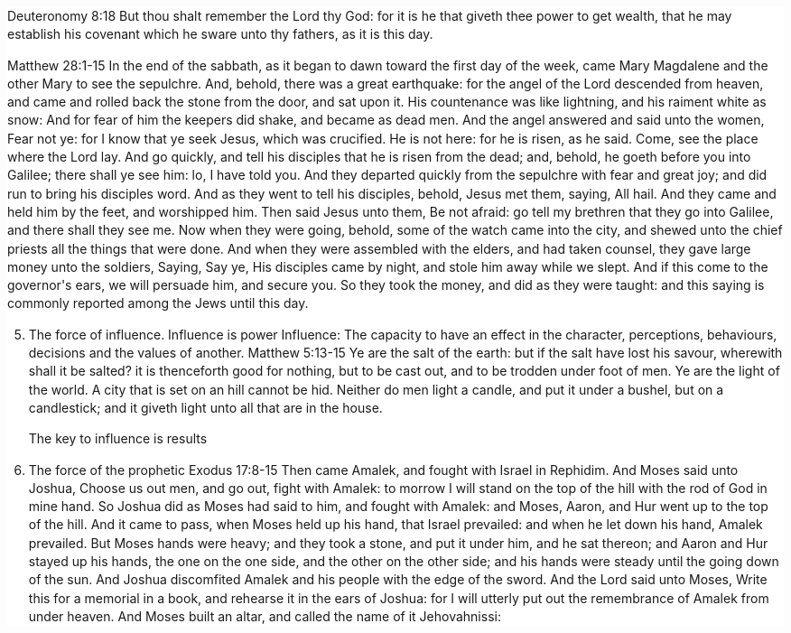    Deuteronomy 8:18 But thou shalt remember the Lord thy God: for it is he that giveth thee power to get wealth, that he may establish his covenant which he sware unto thy fathers, as it is this day.

   Matthew 28:1-15 In the end of the sabbath, as it began to dawn toward the first day of the week, came Mary Magdalene and the other Mary to see the sepulchre.
   And, behold, there was a great earthquake: for the angel of the Lord descended from heaven, and came and rolled back the stone from the door, and sat upon it.
   His countenance was like lightning, and his raiment white as snow:
   And for fear of him the keepers did shake, and became as dead men.
   And the angel answered and said unto the women, Fear not ye: for I know that ye seek Jesus, which was crucified.
   He is not here: for he is risen, as he said. Come, see the place where the Lord lay.
   And go quickly, and tell his disciples that he is risen from the dead; and, behold, he goeth before you into Galilee; there shall ye see him: lo, I have told you.
   And they departed quickly from the sepulchre with fear and great joy; and did run to bring his disciples word.
   And as they went to tell his disciples, behold, Jesus met them, saying, All hail. And they came and held him by the feet, and worshipped him.
   Then said Jesus unto them, Be not afraid: go tell my brethren that they go into Galilee, and there shall they see me.
   Now when they were going, behold, some of the watch came into the city, and shewed unto the chief priests all the things that were done.
   And when they were assembled with the elders, and had taken counsel, they gave large money unto the soldiers,
   Saying, Say ye, His disciples came by night, and stole him away while we slept.
   And if this come to the governor's ears, we will persuade him, and secure you.
   So they took the money, and did as they were taught: and this saying is commonly reported among the Jews until this day.

5. The force of influence. Influence is power
   Influence: The capacity to have an effect in the character, perceptions, behaviours, decisions and the values of another.
   Matthew 5:13-15 Ye are the salt of the earth: but if the salt have lost his savour, wherewith shall it be salted? it is thenceforth good for nothing, but to be cast out, and to be trodden under foot of men.
   Ye are the light of the world. A city that is set on an hill cannot be hid.
   Neither do men light a candle, and put it under a bushel, but on a candlestick; and it giveth light unto all that are in the house.

   The key to influence is results

6. The force of the prophetic
   Exodus 17:8-15 Then came Amalek, and fought with Israel in Rephidim.
   And Moses said unto Joshua, Choose us out men, and go out, fight with Amalek: to morrow I will stand on the top of the hill with the rod of God in mine hand.
   So Joshua did as Moses had said to him, and fought with Amalek: and Moses, Aaron, and Hur went up to the top of the hill.
   And it came to pass, when Moses held up his hand, that Israel prevailed: and when he let down his hand, Amalek prevailed.
   But Moses hands were heavy; and they took a stone, and put it under him, and he sat thereon; and Aaron and Hur stayed up his hands, the one on the one side, and the other on the other side; and his hands were steady until the going down of the sun.
   And Joshua discomfited Amalek and his people with the edge of the sword.
   And the Lord said unto Moses, Write this for a memorial in a book, and rehearse it in the ears of Joshua: for I will utterly put out the remembrance of Amalek from under heaven.
   And Moses built an altar, and called the name of it Jehovahnissi:
